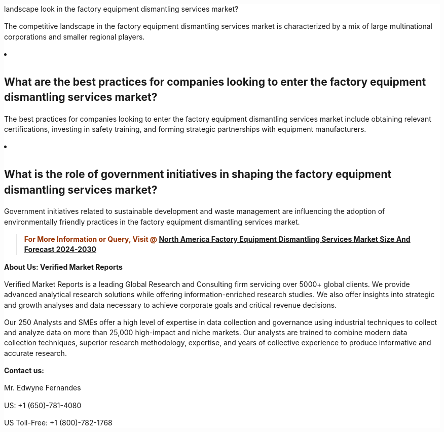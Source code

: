 landscape look in the factory equipment dismantling services market?</div><div></h2> <p>The competitive landscape in the factory equipment dismantling services market is characterized by a mix of large multinational corporations and smaller regional players.</p> </li> <li> <h2>What are the best practices for companies looking to enter the factory equipment dismantling services market?</div><div></h2> <p>The best practices for companies looking to enter the factory equipment dismantling services market include obtaining relevant certifications, investing in safety training, and forming strategic partnerships with equipment manufacturers.</p> </li> <li> <h2>What is the role of government initiatives in shaping the factory equipment dismantling services market?</div><div></h2> <p>Government initiatives related to sustainable development and waste management are influencing the adoption of environmentally friendly practices in the factory equipment dismantling services market.</p> </li></ol></body></html></p><blockquote><p><span style="color: #993300;"><strong>For More Information or Query, Visit @ <a href="https://www.verifiedmarketreports.com/product/factory-equipment-dismantling-services-market/">North America Factory Equipment Dismantling Services Market Size And Forecast 2024-2030</a></strong></span></p></blockquote><p><strong>About Us: Verified Market Reports</strong></p><p>Verified Market Reports is a leading Global Research and Consulting firm servicing over 5000+ global clients. We provide advanced analytical research solutions while offering information-enriched research studies. We also offer insights into strategic and growth analyses and data necessary to achieve corporate goals and critical revenue decisions.</p><p>Our 250 Analysts and SMEs offer a high level of expertise in data collection and governance using industrial techniques to collect and analyze data on more than 25,000 high-impact and niche markets. Our analysts are trained to combine modern data collection techniques, superior research methodology, expertise, and years of collective experience to produce informative and accurate research.</p><p><strong>Contact us:</strong></p><p>Mr. Edwyne Fernandes</p><p>US: +1 (650)-781-4080</p><p>US Toll-Free: +1 (800)-782-1768</p>
